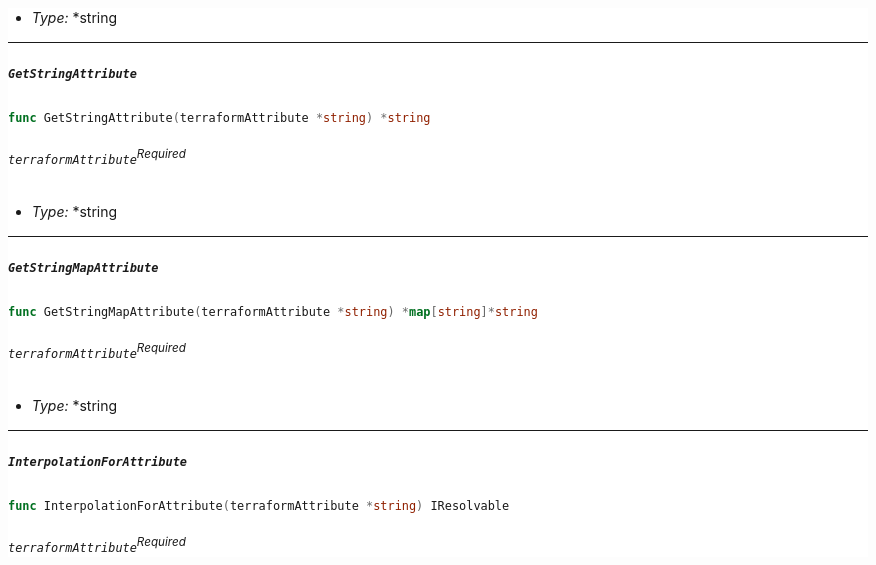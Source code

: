 - *Type:* *string

---

##### `GetStringAttribute` <a name="GetStringAttribute" id="rhizo-co-terraform-provider-oci.dataOciIdentityDomainsOciConsoleSignOnPolicyConsent.DataOciIdentityDomainsOciConsoleSignOnPolicyConsent.getStringAttribute"></a>

```go
func GetStringAttribute(terraformAttribute *string) *string
```

###### `terraformAttribute`<sup>Required</sup> <a name="terraformAttribute" id="rhizo-co-terraform-provider-oci.dataOciIdentityDomainsOciConsoleSignOnPolicyConsent.DataOciIdentityDomainsOciConsoleSignOnPolicyConsent.getStringAttribute.parameter.terraformAttribute"></a>

- *Type:* *string

---

##### `GetStringMapAttribute` <a name="GetStringMapAttribute" id="rhizo-co-terraform-provider-oci.dataOciIdentityDomainsOciConsoleSignOnPolicyConsent.DataOciIdentityDomainsOciConsoleSignOnPolicyConsent.getStringMapAttribute"></a>

```go
func GetStringMapAttribute(terraformAttribute *string) *map[string]*string
```

###### `terraformAttribute`<sup>Required</sup> <a name="terraformAttribute" id="rhizo-co-terraform-provider-oci.dataOciIdentityDomainsOciConsoleSignOnPolicyConsent.DataOciIdentityDomainsOciConsoleSignOnPolicyConsent.getStringMapAttribute.parameter.terraformAttribute"></a>

- *Type:* *string

---

##### `InterpolationForAttribute` <a name="InterpolationForAttribute" id="rhizo-co-terraform-provider-oci.dataOciIdentityDomainsOciConsoleSignOnPolicyConsent.DataOciIdentityDomainsOciConsoleSignOnPolicyConsent.interpolationForAttribute"></a>

```go
func InterpolationForAttribute(terraformAttribute *string) IResolvable
```

###### `terraformAttribute`<sup>Required</sup> <a name="terraformAttribute" id="rhizo-co-terraform-provider-oci.dataOciIdentityDomainsOciConsoleSignOnPolicyConsent.DataOciIdentityDomainsOciConsoleSignOnPolicyConsent.interpolationForAttribute.parameter.terraformAttribute"></a>
